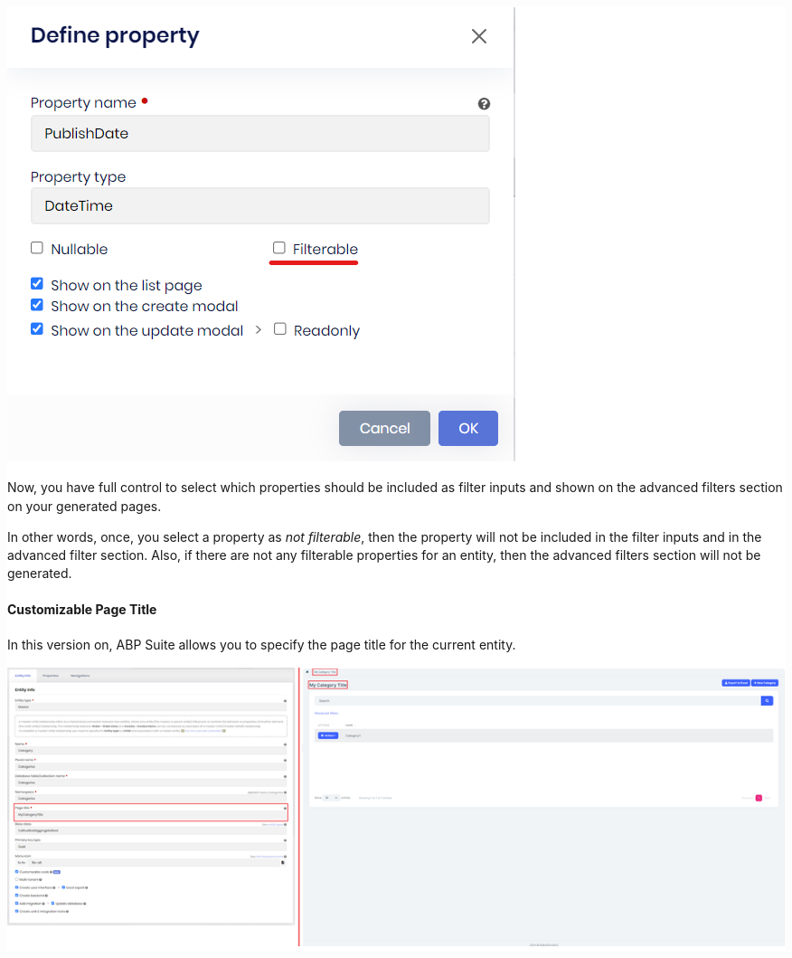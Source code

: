 ![](filterable-properties.png)

Now, you have full control to select which properties should be included as filter inputs and shown on the advanced filters section on your generated pages. 

In other words, once, you select a property as *not filterable*, then the property will not be included in the filter inputs and in the advanced filter section. Also, if there are not any filterable properties for an entity, then the advanced filters section will not be generated.

#### Customizable Page Title

In this version on, ABP Suite allows you to specify the page title for the current entity. 

![](page-title.png)
